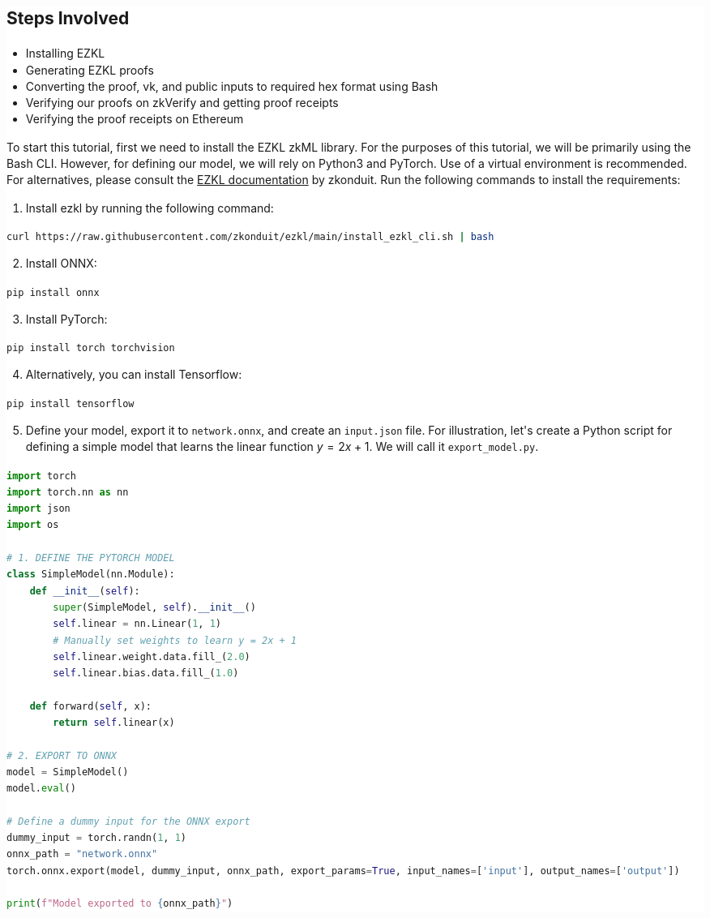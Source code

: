 ## Steps Involved
- Installing EZKL
- Generating EZKL proofs
- Converting the proof, vk, and public inputs to required hex format using Bash
- Verifying our proofs on zkVerify and getting proof receipts
- Verifying the proof receipts on Ethereum

To start this tutorial, first we need to install the EZKL zkML library. For the purposes of this tutorial, we will be primarily using the Bash CLI. However, for defining our model, we will rely on Python3 and PyTorch. Use of a virtual environment is recommended. For alternatives, please consult the [EZKL documentation](https://docs.ezkl.xyz/getting-started/setup/) by zkonduit. Run the following commands to install the requirements:

1. Install ezkl by running the following command:
```bash
curl https://raw.githubusercontent.com/zkonduit/ezkl/main/install_ezkl_cli.sh | bash
```

2. Install ONNX:
```bash
pip install onnx
```

3. Install PyTorch:
```bash
pip install torch torchvision
```

4. Alternatively, you can install Tensorflow:
```bash
pip install tensorflow
```

5. Define your model, export it to `network.onnx`, and create an `input.json` file.
For illustration, let's create a Python script for defining a simple model that learns the linear function $y = 2x + 1$. We will call it `export_model.py`.

```python
import torch
import torch.nn as nn
import json
import os

# 1. DEFINE THE PYTORCH MODEL
class SimpleModel(nn.Module):
    def __init__(self):
        super(SimpleModel, self).__init__()
        self.linear = nn.Linear(1, 1)
        # Manually set weights to learn y = 2x + 1
        self.linear.weight.data.fill_(2.0)
        self.linear.bias.data.fill_(1.0)

    def forward(self, x):
        return self.linear(x)

# 2. EXPORT TO ONNX
model = SimpleModel()
model.eval()

# Define a dummy input for the ONNX export
dummy_input = torch.randn(1, 1)
onnx_path = "network.onnx"
torch.onnx.export(model, dummy_input, onnx_path, export_params=True, input_names=['input'], output_names=['output'])

print(f"Model exported to {onnx_path}")

```
